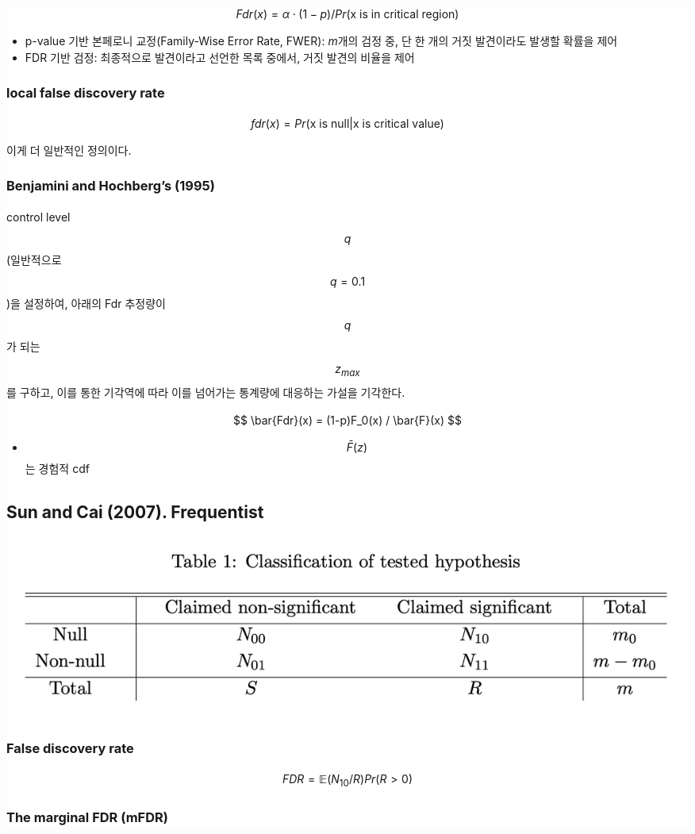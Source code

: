 $$
Fdr(x) = \alpha \cdot (1-p)/Pr(\text{x is in critical region})
$$




- p-value 기반 본페로니 교정(Family-Wise Error Rate, FWER): $m$개의 검정 중, 단 한 개의 거짓 발견이라도 발생할 확률을 제어
- FDR 기반 검정: 최종적으로 발견이라고 선언한 목록 중에서, 거짓 발견의 비율을 제어

### local false discovery rate

$$
fdr(x) = Pr(\text{x is null}| \text{x is critical value} ) 
$$

이게 더 일반적인 정의이다.



### Benjamini and Hochberg’s (1995)

control level $$q$$(일반적으로 $$q = 0.1$$)을 설정하여, 아래의 Fdr 추정량이 $$q$$가 되는 $$z_{max}$$를 구하고, 이를 통한 기각역에 따라 이를 넘어가는 통계량에 대응하는 가설을 기각한다.

$$
 \bar{Fdr}(x) = (1-p)F_0(x) / \bar{F}(x)
$$


- $$\bar{F}(z)$$는 경험적 cdf

## Sun and Cai (2007). Frequentist

![fdr](/images/2025-07-04-multiple_test1/fdr.png)

### False discovery rate

$$
FDR = \mathbb{E}(N_{10}/R)Pr(R>0)
$$



### The marginal FDR (mFDR)
